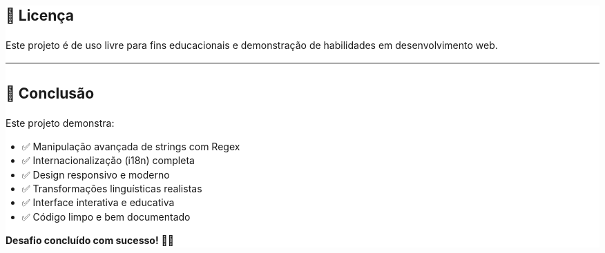 
## 📄 Licença

Este projeto é de uso livre para fins educacionais e demonstração de habilidades em desenvolvimento web.

---

## 🎉 Conclusão

Este projeto demonstra:
- ✅ Manipulação avançada de strings com Regex
- ✅ Internacionalização (i18n) completa
- ✅ Design responsivo e moderno
- ✅ Transformações linguísticas realistas
- ✅ Interface interativa e educativa
- ✅ Código limpo e bem documentado

**Desafio concluído com sucesso!** 🍼✨
